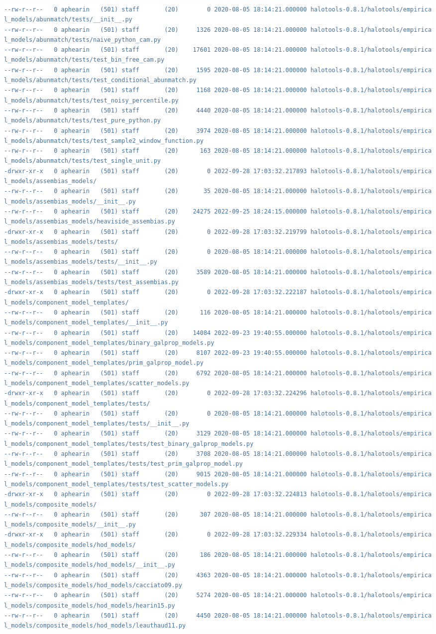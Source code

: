 ```diff
--rw-r--r--   0 aphearin   (501) staff       (20)        0 2020-08-05 18:14:21.000000 halotools-0.8.1/halotools/empirical_models/abunmatch/tests/__init__.py
--rw-r--r--   0 aphearin   (501) staff       (20)     1326 2020-08-05 18:14:21.000000 halotools-0.8.1/halotools/empirical_models/abunmatch/tests/naive_python_cam.py
--rw-r--r--   0 aphearin   (501) staff       (20)    17601 2020-08-05 18:14:21.000000 halotools-0.8.1/halotools/empirical_models/abunmatch/tests/test_bin_free_cam.py
--rw-r--r--   0 aphearin   (501) staff       (20)     1595 2020-08-05 18:14:21.000000 halotools-0.8.1/halotools/empirical_models/abunmatch/tests/test_conditional_abunmatch.py
--rw-r--r--   0 aphearin   (501) staff       (20)     1168 2020-08-05 18:14:21.000000 halotools-0.8.1/halotools/empirical_models/abunmatch/tests/test_noisy_percentile.py
--rw-r--r--   0 aphearin   (501) staff       (20)     4440 2020-08-05 18:14:21.000000 halotools-0.8.1/halotools/empirical_models/abunmatch/tests/test_pure_python.py
--rw-r--r--   0 aphearin   (501) staff       (20)     3974 2020-08-05 18:14:21.000000 halotools-0.8.1/halotools/empirical_models/abunmatch/tests/test_sample2_window_function.py
--rw-r--r--   0 aphearin   (501) staff       (20)      163 2020-08-05 18:14:21.000000 halotools-0.8.1/halotools/empirical_models/abunmatch/tests/test_single_unit.py
-drwxr-xr-x   0 aphearin   (501) staff       (20)        0 2022-09-28 17:03:32.217893 halotools-0.8.1/halotools/empirical_models/assembias_models/
--rw-r--r--   0 aphearin   (501) staff       (20)       35 2020-08-05 18:14:21.000000 halotools-0.8.1/halotools/empirical_models/assembias_models/__init__.py
--rw-r--r--   0 aphearin   (501) staff       (20)    24275 2022-09-25 18:24:15.000000 halotools-0.8.1/halotools/empirical_models/assembias_models/heaviside_assembias.py
-drwxr-xr-x   0 aphearin   (501) staff       (20)        0 2022-09-28 17:03:32.219799 halotools-0.8.1/halotools/empirical_models/assembias_models/tests/
--rw-r--r--   0 aphearin   (501) staff       (20)        0 2020-08-05 18:14:21.000000 halotools-0.8.1/halotools/empirical_models/assembias_models/tests/__init__.py
--rw-r--r--   0 aphearin   (501) staff       (20)     3589 2020-08-05 18:14:21.000000 halotools-0.8.1/halotools/empirical_models/assembias_models/tests/test_assembias.py
-drwxr-xr-x   0 aphearin   (501) staff       (20)        0 2022-09-28 17:03:32.222187 halotools-0.8.1/halotools/empirical_models/component_model_templates/
--rw-r--r--   0 aphearin   (501) staff       (20)      116 2020-08-05 18:14:21.000000 halotools-0.8.1/halotools/empirical_models/component_model_templates/__init__.py
--rw-r--r--   0 aphearin   (501) staff       (20)    14084 2022-09-23 19:40:55.000000 halotools-0.8.1/halotools/empirical_models/component_model_templates/binary_galprop_models.py
--rw-r--r--   0 aphearin   (501) staff       (20)     8107 2022-09-23 19:40:55.000000 halotools-0.8.1/halotools/empirical_models/component_model_templates/prim_galprop_model.py
--rw-r--r--   0 aphearin   (501) staff       (20)     6792 2020-08-05 18:14:21.000000 halotools-0.8.1/halotools/empirical_models/component_model_templates/scatter_models.py
-drwxr-xr-x   0 aphearin   (501) staff       (20)        0 2022-09-28 17:03:32.224296 halotools-0.8.1/halotools/empirical_models/component_model_templates/tests/
--rw-r--r--   0 aphearin   (501) staff       (20)        0 2020-08-05 18:14:21.000000 halotools-0.8.1/halotools/empirical_models/component_model_templates/tests/__init__.py
--rw-r--r--   0 aphearin   (501) staff       (20)     3129 2020-08-05 18:14:21.000000 halotools-0.8.1/halotools/empirical_models/component_model_templates/tests/test_binary_galprop_models.py
--rw-r--r--   0 aphearin   (501) staff       (20)     3708 2020-08-05 18:14:21.000000 halotools-0.8.1/halotools/empirical_models/component_model_templates/tests/test_prim_galprop_model.py
--rw-r--r--   0 aphearin   (501) staff       (20)     9015 2020-08-05 18:14:21.000000 halotools-0.8.1/halotools/empirical_models/component_model_templates/tests/test_scatter_models.py
-drwxr-xr-x   0 aphearin   (501) staff       (20)        0 2022-09-28 17:03:32.224813 halotools-0.8.1/halotools/empirical_models/composite_models/
--rw-r--r--   0 aphearin   (501) staff       (20)      307 2020-08-05 18:14:21.000000 halotools-0.8.1/halotools/empirical_models/composite_models/__init__.py
-drwxr-xr-x   0 aphearin   (501) staff       (20)        0 2022-09-28 17:03:32.229334 halotools-0.8.1/halotools/empirical_models/composite_models/hod_models/
--rw-r--r--   0 aphearin   (501) staff       (20)      186 2020-08-05 18:14:21.000000 halotools-0.8.1/halotools/empirical_models/composite_models/hod_models/__init__.py
--rw-r--r--   0 aphearin   (501) staff       (20)     4363 2020-08-05 18:14:21.000000 halotools-0.8.1/halotools/empirical_models/composite_models/hod_models/cacciato09.py
--rw-r--r--   0 aphearin   (501) staff       (20)     5274 2020-08-05 18:14:21.000000 halotools-0.8.1/halotools/empirical_models/composite_models/hod_models/hearin15.py
--rw-r--r--   0 aphearin   (501) staff       (20)     4450 2020-08-05 18:14:21.000000 halotools-0.8.1/halotools/empirical_models/composite_models/hod_models/leauthaud11.py
```
